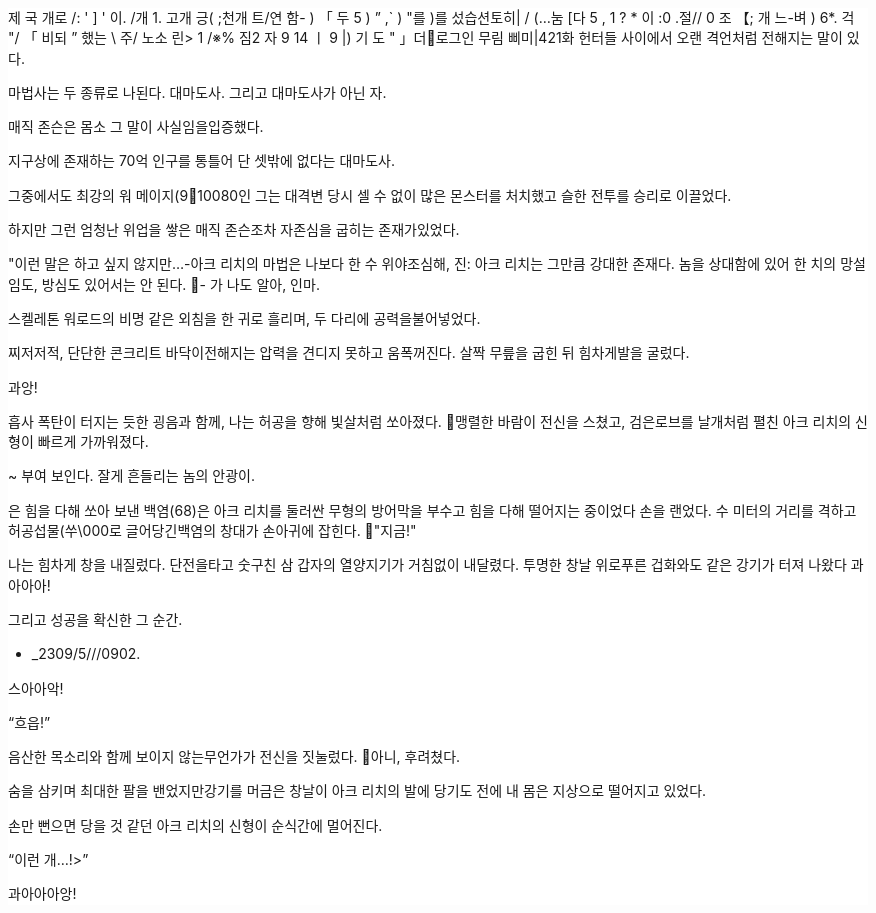 제       국    개로         /:               '                ] '
 이. /개 1.
고개   긍(   ;천개                           트/연 함- ) 「 두  5       )     ” ,`              ) "를  )를 섰습션토히|       / (…눔 [다 5 ,     1  ?    * 이  :0 .절// 0 조 【;        개   느-벼    )          6*.      걱   "/ 「                비되    ”           했는     \     주/   노소      린> 1   /※%                     짐2 자 9 14     ㅣ              9      |) 기      도         "         」더로그인 무림              삐미|421화
헌터들 사이에서 오랜 격언처럼 전해지는 말이 있다.

마법사는 두 종류로 나된다. 대마도사. 그리고 대마도사가 아닌 자.

매직 존슨은 몸소 그 말이 사실임을입증했다.

지구상에 존재하는 70억 인구를 통틀어 단 셋밖에 없다는 대마도사.

그중에서도 최강의 워 메이지(910080인 그는 대격변 당시 셀 수 없이 많은 몬스터를 처치했고 슬한 전투를 승리로 이끌었다.

하지만 그런 엄청난 위업을 쌓은 매직 존슨조차 자존심을 굽히는 존재가있었다.

"이런 말은 하고 싶지 않지만…-아크 리치의 마법은 나보다 한 수 위야조심해, 진:
아크 리치는 그만큼 강대한 존재다.
놈을 상대함에 있어 한 치의 망설임도, 방심도 있어서는 안 된다.
- 가
나도 알아, 인마.

스켈레톤 워로드의 비명 같은 외침을 한 귀로 흘리며, 두 다리에 공력을불어넣었다.

찌저저적, 단단한 콘크리트 바닥이전해지는 압력을 견디지 못하고 움폭꺼진다. 살짝 무릎을 굽힌 뒤 힘차게발을 굴렀다.

과앙!

흡사 폭탄이 터지는 듯한 굉음과 함께, 나는 허공을 향해 빛살처럼 쏘아졌다.
맹렬한 바람이 전신을 스쳤고, 검은로브를 날개처럼 펼친 아크 리치의 신형이 빠르게 가까워졌다.

~ 부여
보인다. 잘게 흔들리는 놈의 안광이.

은 힘을 다해 쏘아 보낸 백염(68)은 아크 리치를 둘러싼 무형의 방어막을 부수고 힘을 다해 떨어지는 중이었다
손을 랜었다. 수 미터의 거리를 격하고 허공섭물(쑤\000로 글어당긴백염의 창대가 손아귀에 잡힌다.
"지금!"

나는 힘차게 창을 내질렀다. 단전을타고 숫구친 삼 갑자의 열양지기가 거침없이 내달렸다. 투명한 창날 위로푸른 겁화와도 같은 강기가 터져 나왔다
과아아아!

그리고 성공을 확신한 그 순간.

- _2309/5///0902.

스아아악!

“흐읍!”

음산한 목소리와 함께 보이지 않는무언가가 전신을 짓눌렀다.
아니, 후려쳤다.

숨을 삼키며 최대한 팔을 밴었지만강기를 머금은 창날이 아크 리치의 발에 당기도 전에 내 몸은 지상으로 떨어지고 있었다.

손만 뻔으면 당을 것 같던 아크 리치의 신형이 순식간에 멀어진다.

“이런 개…!>”

과아아아앙!
